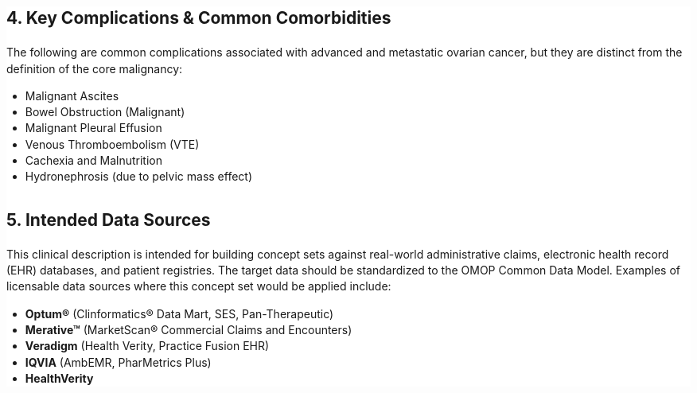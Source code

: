 ## 4\. Key Complications & Common Comorbidities

The following are common complications associated with advanced and metastatic ovarian cancer, but they are distinct from the definition of the core malignancy:

* Malignant Ascites  
* Bowel Obstruction (Malignant)  
* Malignant Pleural Effusion  
* Venous Thromboembolism (VTE)  
* Cachexia and Malnutrition  
* Hydronephrosis (due to pelvic mass effect)

## 5\. Intended Data Sources

This clinical description is intended for building concept sets against real-world administrative claims, electronic health record (EHR) databases, and patient registries. The target data should be standardized to the OMOP Common Data Model. Examples of licensable data sources where this concept set would be applied include:

* **Optum®** (Clinformatics® Data Mart, SES, Pan-Therapeutic)  
* **Merative™** (MarketScan® Commercial Claims and Encounters)  
* **Veradigm** (Health Verity, Practice Fusion EHR)  
* **IQVIA** (AmbEMR, PharMetrics Plus)  
* **HealthVerity**


